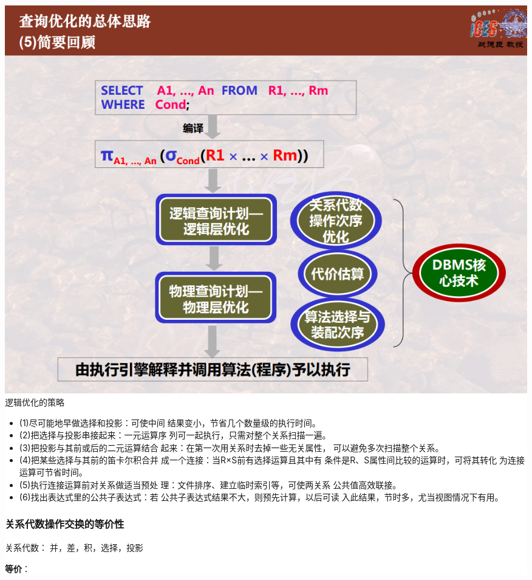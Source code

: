 
###
![image-20220510160216285](imgs/image-20220510160216285.png)逻辑优化的策略

* (1)尽可能地早做选择和投影：可使中间 结果变小，节省几个数量级的执行时间。
*  (2)把选择与投影串接起来：一元运算序 列可一起执行，只需对整个关系扫描一遍。
*  (3)把投影与其前或后的二元运算结合 起来：在第一次用关系时去掉一些无关属性， 可以避免多次扫描整个关系。
*  (4)把某些选择与其前的笛卡尔积合并 成一个连接：当R×S前有选择运算且其中有 条件是R、S属性间比较的运算时，可将其转化 为连接运算可节省时间。
*  (5)执行连接运算前对关系做适当预处 理：文件排序、建立临时索引等，可使两关系 公共值高效联接。
*  (6)找出表达式里的公共子表达式：若 公共子表达式结果不大，则预先计算，以后可读 入此结果，节时多，尤当视图情况下有用。

### 关系代数操作交换的等价性

关系代数： 并，差，积，选择，投影

**等价**：
